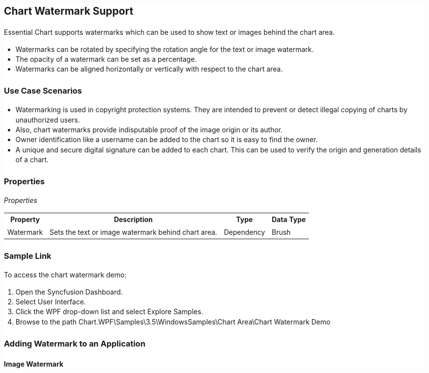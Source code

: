 ## Chart Watermark Support

Essential Chart supports watermarks which can be used to show text or images behind the chart area.

* Watermarks can be rotated by specifying the rotation angle for the text or image watermark.
* The opacity of a watermark can be set as a percentage.
* Watermarks can be aligned horizontally or vertically with respect to the chart area.



### Use Case Scenarios 

* Watermarking is used in copyright protection systems. They are intended to prevent or detect illegal copying of charts by unauthorized users. 
* Also, chart watermarks provide indisputable proof of the image origin or its author.
* Owner identification like a username can be added to the chart so it is easy to find the owner.
* A unique and secure digital signature can be added to each chart. This can be used to verify the origin and generation details of a chart.



### Properties

_Properties_

<table>
<tr>
<th>
Property</th><th>
Description</th><th>
Type</th><th>
Data Type</th></tr>
<tr>
<td>
 Watermark</td><td>
Sets the text or image watermark behind chart area.</td><td>
 Dependency</td><td>
Brush </td></tr>
</table>

### Sample Link

To access the chart watermark demo:

1. Open the Syncfusion Dashboard.
2. Select User Interface.
3. Click the WPF drop-down list and select Explore Samples.
4. Browse to the path Chart.WPF\Samples\3.5\WindowsSamples\Chart Area\Chart Watermark Demo



### Adding Watermark to an Application 

#### Image Watermark 
